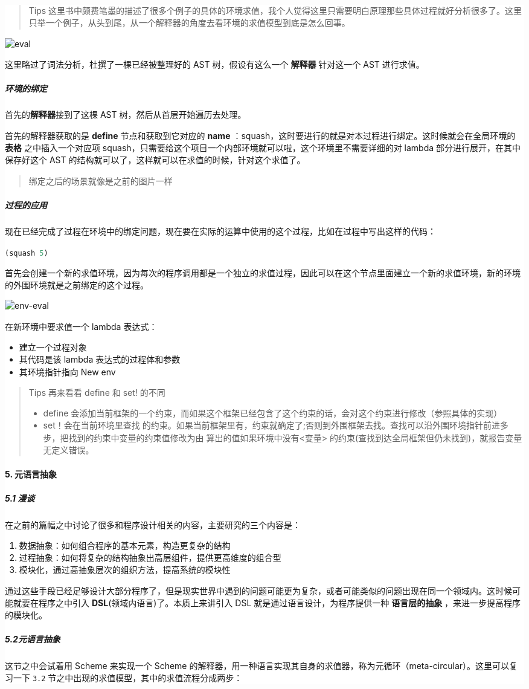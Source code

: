 > Tips 这里书中颇费笔墨的描述了很多个例子的具体的环境求值，我个人觉得这里只需要明白原理那些具体过程就好分析很多了。这里只举一个例子，从头到尾，从一个解释器的角度去看环境的求值模型到底是怎么回事。

![eval](https://lfkdsk.github.io/learn-sicp-4/eval.png)

这里略过了词法分析，杜撰了一棵已经被整理好的 AST 树，假设有这么一个 **解释器** 针对这一个 AST 进行求值。

##### 环境的绑定

首先的**解释器**接到了这棵 AST 树，然后从首层开始遍历去处理。

首先的解释器获取的是 **define** 节点和获取到它对应的 **name** ：squash，这时要进行的就是对本过程进行绑定。这时候就会在全局环境的 **表格** 之中插入一个对应项 squash，只需要给这个项目一个内部环境就可以啦，这个环境里不需要详细的对 lambda 部分进行展开，在其中保存好这个 AST 的结构就可以了，这样就可以在求值的时候，针对这个求值了。

> 绑定之后的场景就像是之前的图片一样

##### 过程的应用

现在已经完成了过程在环境中的绑定问题，现在要在实际的运算中使用的这个过程，比如在过程中写出这样的代码：

```lisp
(squash 5)
```

首先会创建一个新的求值环境，因为每次的程序调用都是一个独立的求值过程，因此可以在这个节点里面建立一个新的求值环境，新的环境的外围环境就是之前绑定的这个过程。

![env-eval](https://lfkdsk.github.io/learn-sicp-4/eval-env.png)

在新环境中要求值一个 lambda 表达式：

- 建立一个过程对象
- 其代码是该 lambda 表达式的过程体和参数
- 其环境指针指向 New env

> Tips 再来看看 define 和 set! 的不同
>
> - define 会添加当前框架的一个约束，而如果这个框架已经包含了这个约束的话，会对这个约束进行修改（参照具体的实现）
> - set！会在当前环境里查找 的约束。如果当前框架里有，约束就确定了;否则到外围框架去找。查找可以沿外围环境指针前进多步，把找到的约束中变量的约束值修改为由 算出的值如果环境中没有<变量> 的约束(查找到达全局框架但仍未找到)，就报告变量无定义错误。



#### 5. 元语言抽象

##### 5.1 漫谈

在之前的篇幅之中讨论了很多和程序设计相关的内容，主要研究的三个内容是：

1. 数据抽象：如何组合程序的基本元素，构造更复杂的结构
2. 过程抽象：如何将复杂的结构抽象出高层组件，提供更高维度的组合型
3. 模块化，通过高抽象层次的组织方法，提高系统的模块性

通过这些手段已经足够设计大部分程序了，但是现实世界中遇到的问题可能更为复杂，或者可能类似的问题出现在同一个领域内。这时候可能就要在程序之中引入 **DSL**(领域内语言)了。本质上来讲引入 DSL 就是通过语言设计，为程序提供一种 **语言层的抽象** ，来进一步提高程序的模块化。

##### 5.2元语言抽象

这节之中会试着用 Scheme 来实现一个 Scheme 的解释器，用一种语言实现其自身的求值器，称为元循环（meta-circular）。这里可以复习一下 `3.2` 节之中出现的求值模型，其中的求值流程分成两步：
